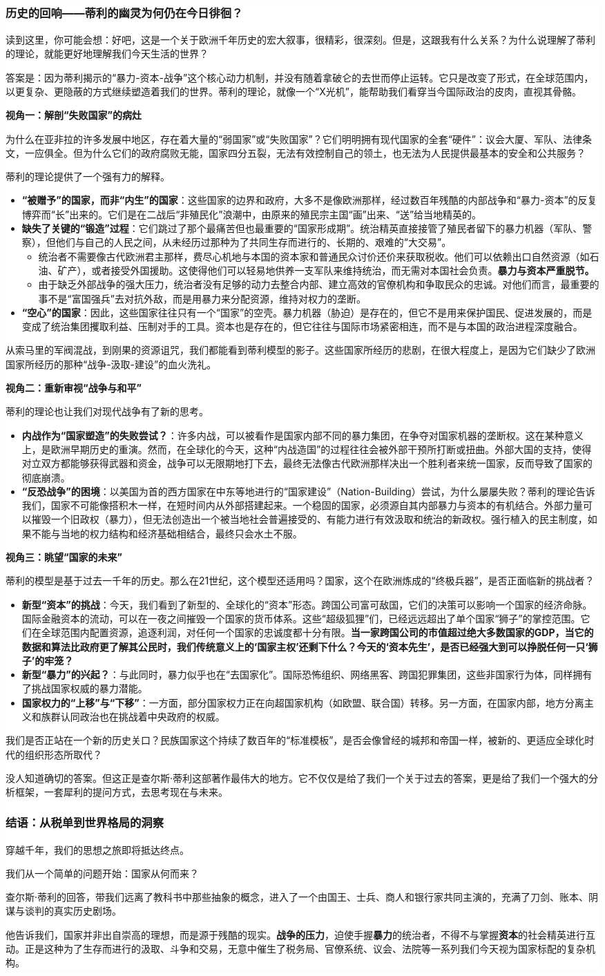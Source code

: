 ### **历史的回响——蒂利的幽灵为何仍在今日徘徊？**

读到这里，你可能会想：好吧，这是一个关于欧洲千年历史的宏大叙事，很精彩，很深刻。但是，这跟我有什么关系？为什么说理解了蒂利的理论，就能更好地理解我们今天生活的世界？

答案是：因为蒂利揭示的“暴力-资本-战争”这个核心动力机制，并没有随着拿破仑的去世而停止运转。它只是改变了形式，在全球范围内，以更复杂、更隐蔽的方式继续塑造着我们的世界。蒂利的理论，就像一个“X光机”，能帮助我们看穿当今国际政治的皮肉，直视其骨骼。

**视角一：解剖“失败国家”的病灶**

为什么在亚非拉的许多发展中地区，存在着大量的“弱国家”或“失败国家”？它们明明拥有现代国家的全套“硬件”：议会大厦、军队、法律条文，一应俱全。但为什么它们的政府腐败无能，国家四分五裂，无法有效控制自己的领土，也无法为人民提供最基本的安全和公共服务？

蒂利的理论提供了一个强有力的解释。

*   **“被赠予”的国家，而非“内生”的国家**：这些国家的边界和政府，大多不是像欧洲那样，经过数百年残酷的内部战争和“暴力-资本”的反复博弈而“长”出来的。它们是在二战后“非殖民化”浪潮中，由原来的殖民宗主国“画”出来、“送”给当地精英的。
*   **缺失了关键的“锻造”过程**：它们跳过了那个最痛苦但也最重要的“国家形成期”。统治精英直接接管了殖民者留下的暴力机器（军队、警察），但他们与自己的人民之间，从未经历过那种为了共同生存而进行的、长期的、艰难的“大交易”。
    *   统治者不需要像古代欧洲君主那样，费尽心机地与本国的资本家和普通民众讨价还价来获取税收。他们可以依赖出口自然资源（如石油、矿产），或者接受外国援助。这使得他们可以轻易地供养一支军队来维持统治，而无需对本国社会负责。**暴力与资本严重脱节。**
    *   由于缺乏外部战争的强大压力，统治者没有足够的动力去整合内部、建立高效的官僚机构和争取民众的忠诚。对他们而言，最重要的事不是“富国强兵”去对抗外敌，而是用暴力来分配资源，维持对权力的垄断。
*   **“空心”的国家**：因此，这些国家往往只有一个“国家”的空壳。暴力机器（胁迫）是存在的，但它不是用来保护国民、促进发展的，而是变成了统治集团攫取利益、压制对手的工具。资本也是存在的，但它往往与国际市场紧密相连，而不是与本国的政治进程深度融合。

从索马里的军阀混战，到刚果的资源诅咒，我们都能看到蒂利模型的影子。这些国家所经历的悲剧，在很大程度上，是因为它们缺少了欧洲国家所经历的那种“战争-汲取-建设”的血火洗礼。

**视角二：重新审视“战争与和平”**

蒂利的理论也让我们对现代战争有了新的思考。

*   **内战作为“国家塑造”的失败尝试？**：许多内战，可以被看作是国家内部不同的暴力集团，在争夺对国家机器的垄断权。这在某种意义上，是欧洲早期历史的重演。然而，在全球化的今天，这种“内战造国”的过程往往会被外部干预所打断或扭曲。外部大国的支持，使得对立双方都能够获得武器和资金，战争可以无限期地打下去，最终无法像古代欧洲那样决出一个胜利者来统一国家，反而导致了国家的彻底崩溃。
*   **“反恐战争”的困境**：以美国为首的西方国家在中东等地进行的“国家建设”（Nation-Building）尝试，为什么屡屡失败？蒂利的理论告诉我们，国家不可能像搭积木一样，在短时间内从外部搭建起来。一个稳固的国家，必须源自其内部暴力与资本的有机结合。外部力量可以摧毁一个旧政权（暴力），但无法创造出一个被当地社会普遍接受的、有能力进行有效汲取和统治的新政权。强行植入的民主制度，如果不能与当地的权力结构和经济基础相结合，最终只会水土不服。

**视角三：眺望“国家的未来”**

蒂利的模型是基于过去一千年的历史。那么在21世纪，这个模型还适用吗？国家，这个在欧洲炼成的“终极兵器”，是否正面临新的挑战者？

*   **新型“资本”的挑战**：今天，我们看到了新型的、全球化的“资本”形态。跨国公司富可敌国，它们的决策可以影响一个国家的经济命脉。国际金融资本的流动，可以在一夜之间摧毁一个国家的货币体系。这些“超级狐狸”们，已经远远超出了单个国家“狮子”的掌控范围。它们在全球范围内配置资源，追逐利润，对任何一个国家的忠诚度都十分有限。**当一家跨国公司的市值超过绝大多数国家的GDP，当它的数据和算法比政府更了解其公民时，我们传统意义上的‘国家主权’还剩下什么？今天的‘资本先生’，是否已经强大到可以挣脱任何一只‘狮子’的牢笼？**
*   **新型“暴力”的兴起？**：与此同时，暴力似乎也在“去国家化”。国际恐怖组织、网络黑客、跨国犯罪集团，这些非国家行为体，同样拥有了挑战国家权威的暴力潜能。
*   **国家权力的“上移”与“下移”**：一方面，部分国家权力正在向超国家机构（如欧盟、联合国）转移。另一方面，在国家内部，地方分离主义和族群认同政治也在挑战着中央政府的权威。

我们是否正站在一个新的历史关口？民族国家这个持续了数百年的“标准模板”，是否会像曾经的城邦和帝国一样，被新的、更适应全球化时代的组织形态所取代？

没人知道确切的答案。但这正是查尔斯·蒂利这部著作最伟大的地方。它不仅仅是给了我们一个关于过去的答案，更是给了我们一个强大的分析框架，一套犀利的提问方式，去思考现在与未来。

### **结语：从税单到世界格局的洞察**

穿越千年，我们的思想之旅即将抵达终点。

我们从一个简单的问题开始：国家从何而来？

查尔斯·蒂利的回答，带我们远离了教科书中那些抽象的概念，进入了一个由国王、士兵、商人和银行家共同主演的，充满了刀剑、账本、阴谋与谈判的真实历史剧场。

他告诉我们，国家并非出自崇高的理想，而是源于残酷的现实。**战争的压力**，迫使手握**暴力**的统治者，不得不与掌握**资本**的社会精英进行互动。正是这种为了生存而进行的汲取、斗争和交易，无意中催生了税务局、官僚系统、议会、法院等一系列我们今天视为国家标配的复杂机构。
